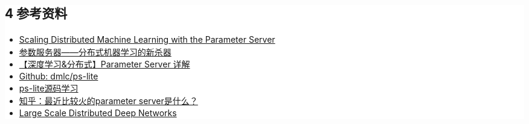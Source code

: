 ## 4 参考资料

- [Scaling Distributed Machine Learning with the Parameter Server](https://www.cs.cmu.edu/~muli/file/parameter_server_osdi14.pdf)
- [参数服务器——分布式机器学习的新杀器](http://chuansong.me/n/2161528)
- [【深度学习&分布式】Parameter Server 详解](http://blog.csdn.net/cyh_24/article/details/50545780)
- [Github: dmlc/ps-lite](https://github.com/dmlc/ps-lite)
- [ps-lite源码学习](http://longmenwaideyu.com/article/ps-lite_code)
- [知乎：最近比较火的parameter server是什么？](https://www.zhihu.com/question/26998075)
- [Large Scale Distributed Deep Networks](http://www.cs.toronto.edu/~ranzato/publications/DistBeliefNIPS2012_withAppendix.pdf)
 